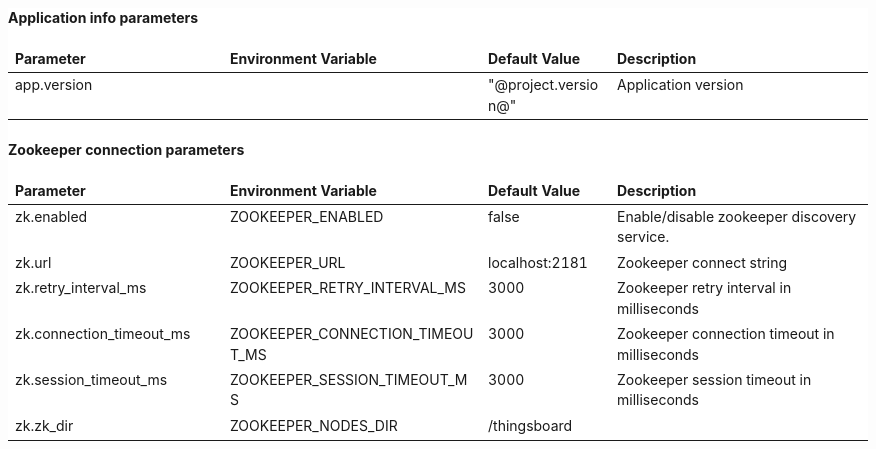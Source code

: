 
####  Application info parameters

<table>
	<thead>
		<tr>
			<td style="width: 25%"><b>Parameter</b></td><td style="width: 30%"><b>Environment Variable</b></td><td style="width: 15%"><b>Default Value</b></td><td style="width: 30%"><b>Description</b></td>
		</tr>
	</thead>
	<tbody>
		<tr>
			<td>app.version</td>
			<td></td>
			<td>"@project.version@"</td>
			<td> Application version</td>
		</tr>
	</tbody>
</table>


####  Zookeeper connection parameters

<table>
	<thead>
		<tr>
			<td style="width: 25%"><b>Parameter</b></td><td style="width: 30%"><b>Environment Variable</b></td><td style="width: 15%"><b>Default Value</b></td><td style="width: 30%"><b>Description</b></td>
		</tr>
	</thead>
	<tbody>
		<tr>
			<td>zk.enabled</td>
			<td>ZOOKEEPER_ENABLED</td>
			<td>false</td>
			<td> Enable/disable zookeeper discovery service.</td>
		</tr>
		<tr>
			<td>zk.url</td>
			<td>ZOOKEEPER_URL</td>
			<td>localhost:2181</td>
			<td> Zookeeper connect string</td>
		</tr>
		<tr>
			<td>zk.retry_interval_ms</td>
			<td>ZOOKEEPER_RETRY_INTERVAL_MS</td>
			<td>3000</td>
			<td> Zookeeper retry interval in milliseconds</td>
		</tr>
		<tr>
			<td>zk.connection_timeout_ms</td>
			<td>ZOOKEEPER_CONNECTION_TIMEOUT_MS</td>
			<td>3000</td>
			<td> Zookeeper connection timeout in milliseconds</td>
		</tr>
		<tr>
			<td>zk.session_timeout_ms</td>
			<td>ZOOKEEPER_SESSION_TIMEOUT_MS</td>
			<td>3000</td>
			<td> Zookeeper session timeout in milliseconds</td>
		</tr>
		<tr>
			<td>zk.zk_dir</td>
			<td>ZOOKEEPER_NODES_DIR</td>
			<td>/thingsboard</td>